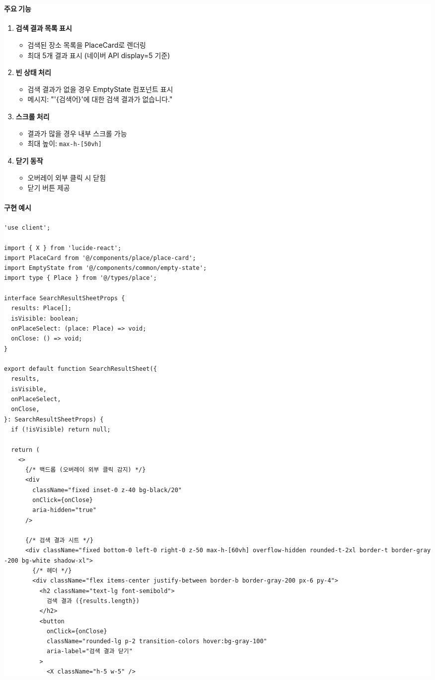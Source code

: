 #### 주요 기능

1. **검색 결과 목록 표시**
   - 검색된 장소 목록을 PlaceCard로 렌더링
   - 최대 5개 결과 표시 (네이버 API display=5 기준)

2. **빈 상태 처리**
   - 검색 결과가 없을 경우 EmptyState 컴포넌트 표시
   - 메시지: "'{검색어}'에 대한 검색 결과가 없습니다."

3. **스크롤 처리**
   - 결과가 많을 경우 내부 스크롤 가능
   - 최대 높이: `max-h-[50vh]`

4. **닫기 동작**
   - 오버레이 외부 클릭 시 닫힘
   - 닫기 버튼 제공

#### 구현 예시

```tsx
'use client';

import { X } from 'lucide-react';
import PlaceCard from '@/components/place/place-card';
import EmptyState from '@/components/common/empty-state';
import type { Place } from '@/types/place';

interface SearchResultSheetProps {
  results: Place[];
  isVisible: boolean;
  onPlaceSelect: (place: Place) => void;
  onClose: () => void;
}

export default function SearchResultSheet({
  results,
  isVisible,
  onPlaceSelect,
  onClose,
}: SearchResultSheetProps) {
  if (!isVisible) return null;

  return (
    <>
      {/* 백드롭 (오버레이 외부 클릭 감지) */}
      <div
        className="fixed inset-0 z-40 bg-black/20"
        onClick={onClose}
        aria-hidden="true"
      />

      {/* 검색 결과 시트 */}
      <div className="fixed bottom-0 left-0 right-0 z-50 max-h-[60vh] overflow-hidden rounded-t-2xl border-t border-gray-200 bg-white shadow-xl">
        {/* 헤더 */}
        <div className="flex items-center justify-between border-b border-gray-200 px-6 py-4">
          <h2 className="text-lg font-semibold">
            검색 결과 ({results.length})
          </h2>
          <button
            onClick={onClose}
            className="rounded-lg p-2 transition-colors hover:bg-gray-100"
            aria-label="검색 결과 닫기"
          >
            <X className="h-5 w-5" />
```